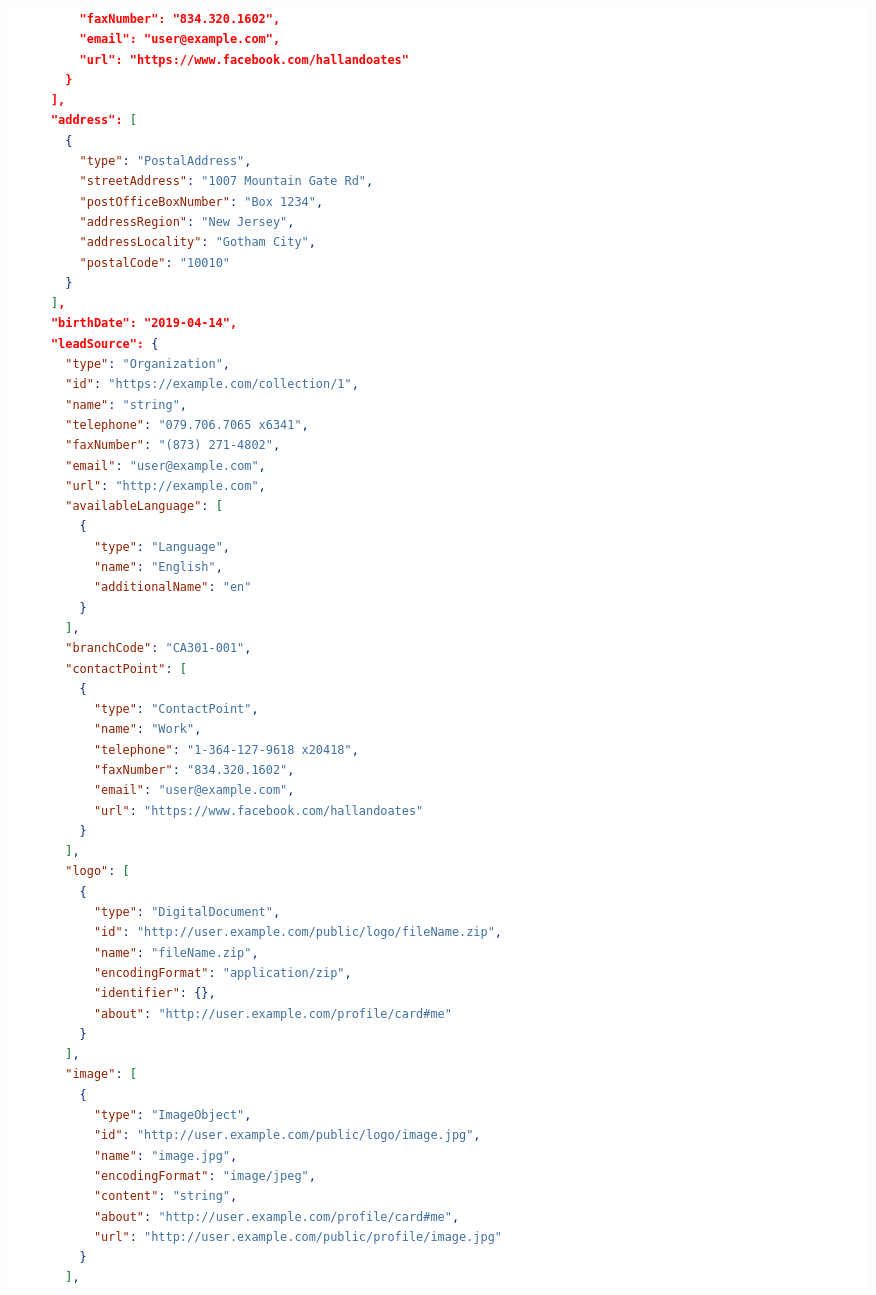 ```json
          "faxNumber": "834.320.1602",
          "email": "user@example.com",
          "url": "https://www.facebook.com/hallandoates"
        }
      ],
      "address": [
        {
          "type": "PostalAddress",
          "streetAddress": "1007 Mountain Gate Rd",
          "postOfficeBoxNumber": "Box 1234",
          "addressRegion": "New Jersey",
          "addressLocality": "Gotham City",
          "postalCode": "10010"
        }
      ],
      "birthDate": "2019-04-14",
      "leadSource": {
        "type": "Organization",
        "id": "https://example.com/collection/1",
        "name": "string",
        "telephone": "079.706.7065 x6341",
        "faxNumber": "(873) 271-4802",
        "email": "user@example.com",
        "url": "http://example.com",
        "availableLanguage": [
          {
            "type": "Language",
            "name": "English",
            "additionalName": "en"
          }
        ],
        "branchCode": "CA301-001",
        "contactPoint": [
          {
            "type": "ContactPoint",
            "name": "Work",
            "telephone": "1-364-127-9618 x20418",
            "faxNumber": "834.320.1602",
            "email": "user@example.com",
            "url": "https://www.facebook.com/hallandoates"
          }
        ],
        "logo": [
          {
            "type": "DigitalDocument",
            "id": "http://user.example.com/public/logo/fileName.zip",
            "name": "fileName.zip",
            "encodingFormat": "application/zip",
            "identifier": {},
            "about": "http://user.example.com/profile/card#me"
          }
        ],
        "image": [
          {
            "type": "ImageObject",
            "id": "http://user.example.com/public/logo/image.jpg",
            "name": "image.jpg",
            "encodingFormat": "image/jpeg",
            "content": "string",
            "about": "http://user.example.com/profile/card#me",
            "url": "http://user.example.com/public/profile/image.jpg"
          }
        ],
```